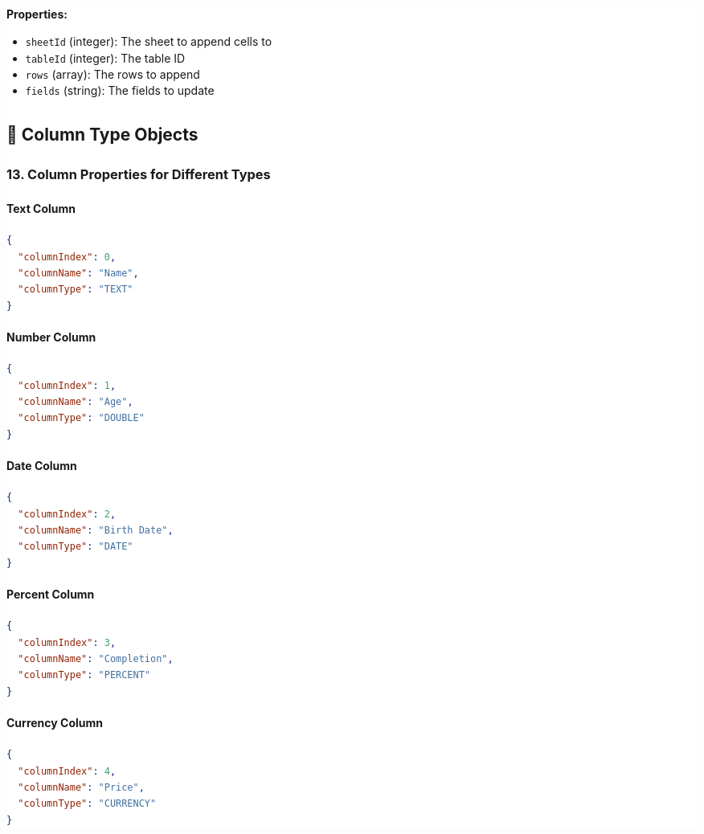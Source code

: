 **Properties:**
- `sheetId` (integer): The sheet to append cells to
- `tableId` (integer): The table ID
- `rows` (array): The rows to append
- `fields` (string): The fields to update

## 📝 Column Type Objects

### 13. Column Properties for Different Types

#### Text Column
```json
{
  "columnIndex": 0,
  "columnName": "Name",
  "columnType": "TEXT"
}
```

#### Number Column
```json
{
  "columnIndex": 1,
  "columnName": "Age",
  "columnType": "DOUBLE"
}
```

#### Date Column
```json
{
  "columnIndex": 2,
  "columnName": "Birth Date",
  "columnType": "DATE"
}
```

#### Percent Column
```json
{
  "columnIndex": 3,
  "columnName": "Completion",
  "columnType": "PERCENT"
}
```

#### Currency Column
```json
{
  "columnIndex": 4,
  "columnName": "Price",
  "columnType": "CURRENCY"
}
```
